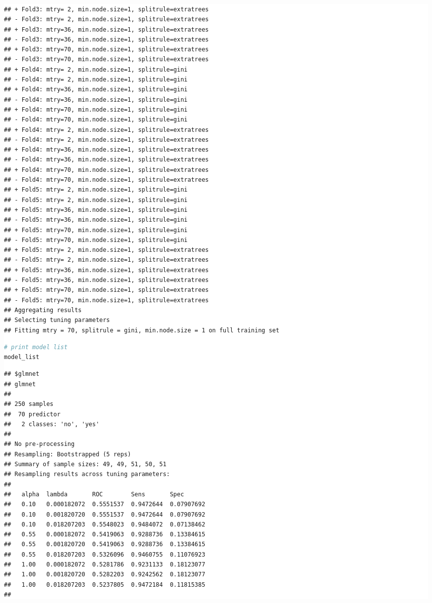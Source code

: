 ```
## + Fold3: mtry= 2, min.node.size=1, splitrule=extratrees 
## - Fold3: mtry= 2, min.node.size=1, splitrule=extratrees 
## + Fold3: mtry=36, min.node.size=1, splitrule=extratrees 
## - Fold3: mtry=36, min.node.size=1, splitrule=extratrees 
## + Fold3: mtry=70, min.node.size=1, splitrule=extratrees 
## - Fold3: mtry=70, min.node.size=1, splitrule=extratrees 
## + Fold4: mtry= 2, min.node.size=1, splitrule=gini 
## - Fold4: mtry= 2, min.node.size=1, splitrule=gini 
## + Fold4: mtry=36, min.node.size=1, splitrule=gini 
## - Fold4: mtry=36, min.node.size=1, splitrule=gini 
## + Fold4: mtry=70, min.node.size=1, splitrule=gini 
## - Fold4: mtry=70, min.node.size=1, splitrule=gini 
## + Fold4: mtry= 2, min.node.size=1, splitrule=extratrees 
## - Fold4: mtry= 2, min.node.size=1, splitrule=extratrees 
## + Fold4: mtry=36, min.node.size=1, splitrule=extratrees 
## - Fold4: mtry=36, min.node.size=1, splitrule=extratrees 
## + Fold4: mtry=70, min.node.size=1, splitrule=extratrees 
## - Fold4: mtry=70, min.node.size=1, splitrule=extratrees 
## + Fold5: mtry= 2, min.node.size=1, splitrule=gini 
## - Fold5: mtry= 2, min.node.size=1, splitrule=gini 
## + Fold5: mtry=36, min.node.size=1, splitrule=gini 
## - Fold5: mtry=36, min.node.size=1, splitrule=gini 
## + Fold5: mtry=70, min.node.size=1, splitrule=gini 
## - Fold5: mtry=70, min.node.size=1, splitrule=gini 
## + Fold5: mtry= 2, min.node.size=1, splitrule=extratrees 
## - Fold5: mtry= 2, min.node.size=1, splitrule=extratrees 
## + Fold5: mtry=36, min.node.size=1, splitrule=extratrees 
## - Fold5: mtry=36, min.node.size=1, splitrule=extratrees 
## + Fold5: mtry=70, min.node.size=1, splitrule=extratrees 
## - Fold5: mtry=70, min.node.size=1, splitrule=extratrees 
## Aggregating results
## Selecting tuning parameters
## Fitting mtry = 70, splitrule = gini, min.node.size = 1 on full training set
```


```r
# print model list
model_list
```

```
## $glmnet
## glmnet 
## 
## 250 samples
##  70 predictor
##   2 classes: 'no', 'yes' 
## 
## No pre-processing
## Resampling: Bootstrapped (5 reps) 
## Summary of sample sizes: 49, 49, 51, 50, 51 
## Resampling results across tuning parameters:
## 
##   alpha  lambda       ROC        Sens       Spec      
##   0.10   0.000182072  0.5551537  0.9472644  0.07907692
##   0.10   0.001820720  0.5551537  0.9472644  0.07907692
##   0.10   0.018207203  0.5548023  0.9484072  0.07138462
##   0.55   0.000182072  0.5419063  0.9288736  0.13384615
##   0.55   0.001820720  0.5419063  0.9288736  0.13384615
##   0.55   0.018207203  0.5326096  0.9460755  0.11076923
##   1.00   0.000182072  0.5281786  0.9231133  0.18123077
##   1.00   0.001820720  0.5282203  0.9242562  0.18123077
##   1.00   0.018207203  0.5237805  0.9472184  0.11815385
## 
```